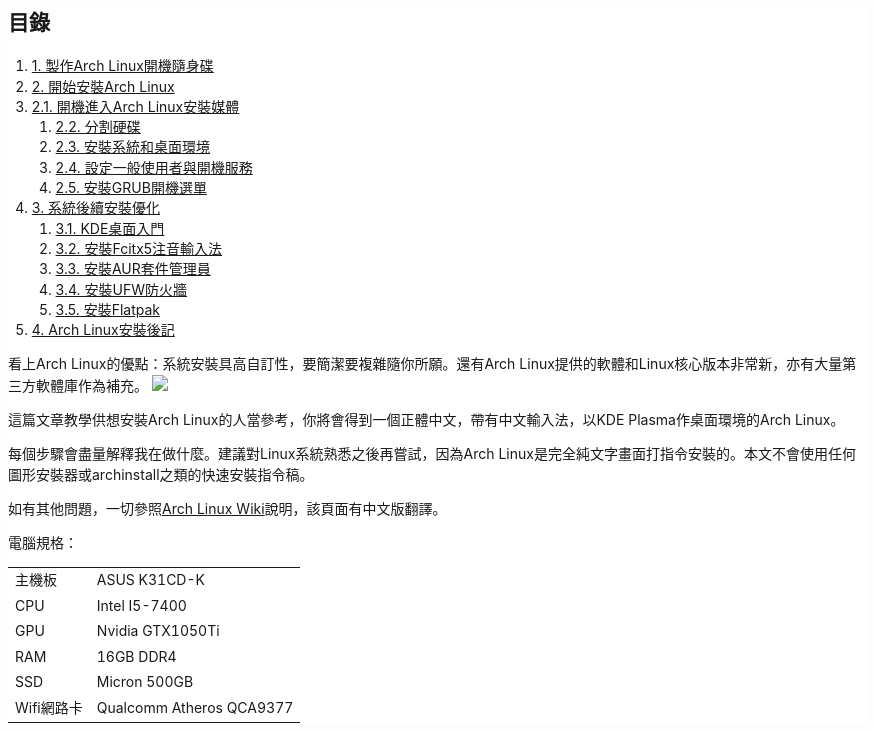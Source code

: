 ## 目錄

1.  [1\. 製作Arch Linux開機隨身碟](https://ivonblog.com/posts/install-archlinux/#1-%E8%A3%BD%E4%BD%9Carch-linux%E9%96%8B%E6%A9%9F%E9%9A%A8%E8%BA%AB%E7%A2%9F)
2.  [2\. 開始安裝Arch Linux](https://ivonblog.com/posts/install-archlinux/#2-%E9%96%8B%E5%A7%8B%E5%AE%89%E8%A3%9Darch-linux)
3.  [2.1. 開機進入Arch Linux安裝媒體](https://ivonblog.com/posts/install-archlinux/#21-%E9%96%8B%E6%A9%9F%E9%80%B2%E5%85%A5arch-linux%E5%AE%89%E8%A3%9D%E5%AA%92%E9%AB%94)
    1.  [2.2. 分割硬碟](https://ivonblog.com/posts/install-archlinux/#22-%E5%88%86%E5%89%B2%E7%A1%AC%E7%A2%9F)
    2.  [2.3. 安裝系統和桌面環境](https://ivonblog.com/posts/install-archlinux/#23-%E5%AE%89%E8%A3%9D%E7%B3%BB%E7%B5%B1%E5%92%8C%E6%A1%8C%E9%9D%A2%E7%92%B0%E5%A2%83)
    3.  [2.4. 設定一般使用者與開機服務](https://ivonblog.com/posts/install-archlinux/#24-%E8%A8%AD%E5%AE%9A%E4%B8%80%E8%88%AC%E4%BD%BF%E7%94%A8%E8%80%85%E8%88%87%E9%96%8B%E6%A9%9F%E6%9C%8D%E5%8B%99)
    4.  [2.5. 安裝GRUB開機選單](https://ivonblog.com/posts/install-archlinux/#25-%E5%AE%89%E8%A3%9Dgrub%E9%96%8B%E6%A9%9F%E9%81%B8%E5%96%AE)
4.  [3\. 系統後續安裝優化](https://ivonblog.com/posts/install-archlinux/#3-%E7%B3%BB%E7%B5%B1%E5%BE%8C%E7%BA%8C%E5%AE%89%E8%A3%9D%E5%84%AA%E5%8C%96)
    1.  [3.1. KDE桌面入門](https://ivonblog.com/posts/install-archlinux/#31-kde%E6%A1%8C%E9%9D%A2%E5%85%A5%E9%96%80)
    2.  [3.2. 安裝Fcitx5注音輸入法](https://ivonblog.com/posts/install-archlinux/#32-%E5%AE%89%E8%A3%9Dfcitx5%E6%B3%A8%E9%9F%B3%E8%BC%B8%E5%85%A5%E6%B3%95)
    3.  [3.3. 安裝AUR套件管理員](https://ivonblog.com/posts/install-archlinux/#33-%E5%AE%89%E8%A3%9Daur%E5%A5%97%E4%BB%B6%E7%AE%A1%E7%90%86%E5%93%A1)
    4.  [3.4. 安裝UFW防火牆](https://ivonblog.com/posts/install-archlinux/#34-%E5%AE%89%E8%A3%9Dufw%E9%98%B2%E7%81%AB%E7%89%86)
    5.  [3.5. 安裝Flatpak](https://ivonblog.com/posts/install-archlinux/#35-%E5%AE%89%E8%A3%9Dflatpak)
5.  [4\. Arch Linux安裝後記](https://ivonblog.com/posts/install-archlinux/#4-arch-linux%E5%AE%89%E8%A3%9D%E5%BE%8C%E8%A8%98)

看上Arch Linux的優點：系統安裝具高自訂性，要簡潔要複雜隨你所願。還有Arch Linux提供的軟體和Linux核心版本非常新，亦有大量第三方軟體庫作為補充。 ![](https://i.imgur.com/kB3rFY5.jpg)

這篇文章教學供想安裝Arch Linux的人當參考，你將會得到一個正體中文，帶有中文輸入法，以KDE Plasma作桌面環境的Arch Linux。

每個步驟會盡量解釋我在做什麼。建議對Linux系統熟悉之後再嘗試，因為Arch Linux是完全純文字畫面打指令安裝的。本文不會使用任何圖形安裝器或archinstall之類的快速安裝指令稿。

如有其他問題，一切參照[Arch Linux Wiki](https://wiki.archlinux.org/title/installation_guide)說明，該頁面有中文版翻譯。

電腦規格：

|  |  |
| --- | --- |
| 主機板 | ASUS K31CD-K |
| CPU | Intel I5-7400 |
| GPU | Nvidia GTX1050Ti |
| RAM | 16GB DDR4 |
| SSD | Micron 500GB |
| Wifi網路卡 | Qualcomm Atheros QCA9377 |

